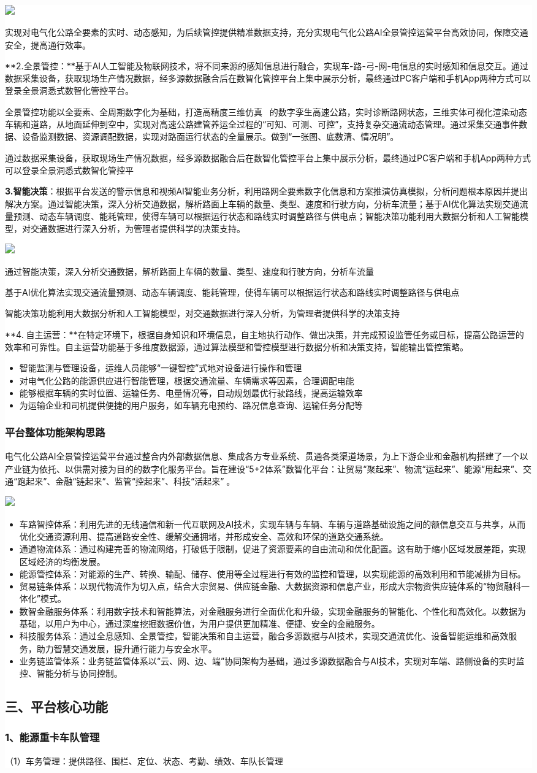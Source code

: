 ![](https://image.woshipm.com/2025/03/13/be17d3c6-ffd0-11ef-82a4-00163e09d72f.png)

实现对电气化公路全要素的实时、动态感知，为后续管控提供精准数据支持，充分实现电气化公路AI全景管控运营平台高效协同，保障交通安全，提高通行效率。

**2.全景管控：**基于AI人工智能及物联网技术，将不同来源的感知信息进行融合，实现车-路-弓-网-电信息的实时感知和信息交互。通过数据采集设备，获取现场生产情况数据，经多源数据融合后在数智化管控平台上集中展示分析，最终通过PC客户端和手机App两种方式可以登录全景洞悉式数智化管控平台。

全景管控功能以全要素、全周期数字化为基础，打造高精度三维仿真   的数字孪生高速公路，实时诊断路网状态，三维实体可视化渲染动态车辆和道路，从地面延伸到空中，实现对高速公路建管养运全过程的“可知、可测、可控”，支持复杂交通流动态管理。通过采集交通事件数据、设备监测数据、资源调配数据，实现对路面运行状态的全量展示。做到“一张图、底数清、情况明”。

通过数据采集设备，获取现场生产情况数据，经多源数据融合后在数智化管控平台上集中展示分析，最终通过PC客户端和手机App两种方式可以登录全景洞悉式数智化管控平

**3.智能决策**：根据平台发送的警示信息和视频AI智能业务分析，利用路网全要素数字化信息和方案推演仿真模拟，分析问题根本原因并提出解决方案。通过智能决策，深入分析交通数据，解析路面上车辆的数量、类型、速度和行驶方向，分析车流量；基于AI优化算法实现交通流量预测、动态车辆调度、能耗管理，使得车辆可以根据运行状态和路线实时调整路径与供电点；智能决策功能利用大数据分析和人工智能模型，对交通数据进行深入分析，为管理者提供科学的决策支持。

![](https://image.woshipm.com/2025/03/13/e2268eba-ffd0-11ef-82a4-00163e09d72f.png)

通过智能决策，深入分析交通数据，解析路面上车辆的数量、类型、速度和行驶方向，分析车流量

基于AI优化算法实现交通流量预测、动态车辆调度、能耗管理，使得车辆可以根据运行状态和路线实时调整路径与供电点

智能决策功能利用大数据分析和人工智能模型，对交通数据进行深入分析，为管理者提供科学的决策支持

**4. 自主运营：**在特定环境下，根据自身知识和环境信息，自主地执行动作、做出决策，并完成预设监管任务或目标，提高公路运营的效率和可靠性。自主运营功能基于多维度数据源，通过算法模型和管控模型进行数据分析和决策支持，智能输出管控策略。

*   智能监测与管理设备，运维人员能够“一键智控”式地对设备进行操作和管理
*   对电气化公路的能源供应进行智能管理，根据交通流量、车辆需求等因素，合理调配电能
*   能够根据车辆的实时位置、运输任务、电量情况等，自动规划最优行驶路线，提高运输效率
*   为运输企业和司机提供便捷的用户服务，如车辆充电预约、路况信息查询、运输任务分配等

### 平台整体功能架构思路

电气化公路AI全景管控运营平台通过整合内外部数据信息、集成各方专业系统、贯通各类渠道场景，为上下游企业和金融机构搭建了一个以产业链为依托、以供需对接为目的的数字化服务平台。旨在建设“5+2体系”数智化平台：让贸易“聚起来”、物流“运起来”、能源“用起来”、交通“跑起来”、金融“链起来”、监管“控起来”、科技“活起来” 。

![](https://image.woshipm.com/2025/03/13/f8cc3994-ffd0-11ef-82a4-00163e09d72f.png)

*   车路智控体系：利用先进的无线通信和新一代互联网及AI技术，实现车辆与车辆、车辆与道路基础设施之间的额信息交互与共享，从而优化交通资源利用、提高道路安全性、缓解交通拥堵，并形成安全、高效和环保的道路交通系统。
*   通道物流体系：通过构建完善的物流网络，打破低于限制，促进了资源要素的自由流动和优化配置。这有助于缩小区域发展差距，实现区域经济的均衡发展。
*   能源管控体系：对能源的生产、转换、输配、储存、使用等全过程进行有效的监控和管理，以实现能源的高效利用和节能减排为目标。
*   贸易链条体系：以现代物流作为切入点，结合大宗贸易、供应链金融、大数据资源和信息产业，形成大宗物资供应链体系的“物贸融科一体化”模式。
*   数智金融服务体系：利用数字技术和智能算法，对金融服务进行全面优化和升级，实现金融服务的智能化、个性化和高效化。以数据为基础，以用户为中心，通过深度挖掘数据价值，为用户提供更加精准、便捷、安全的金融服务。
*   科技服务体系：通过全息感知、全景管控，智能决策和自主运营，融合多源数据与AI技术，实现交通流优化、设备智能运维和高效服务，助力智慧交通发展，提升通行能力与安全水平。
*   业务链监管体系：业务链监管体系以“云、网、边、端”协同架构为基础，通过多源数据融合与AI技术，实现对车端、路侧设备的实时监控、智能分析与协同控制。

## 三、平台核心功能

### 1、能源重卡车队管理

（1）车务管理：提供路径、围栏、定位、状态、考勤、绩效、车队长管理
